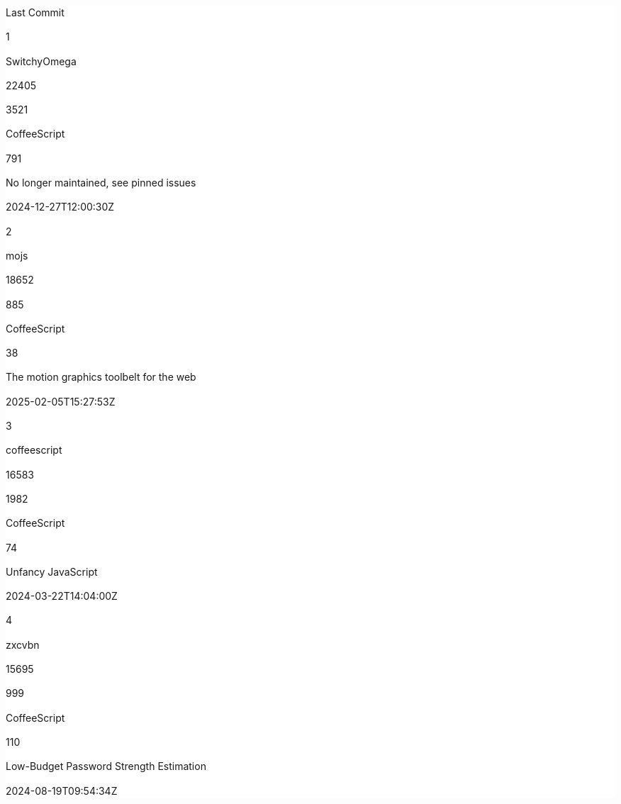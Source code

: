 Last Commit

1

SwitchyOmega

22405

3521

CoffeeScript

791

No longer maintained, see pinned issues

2024-12-27T12:00:30Z

2

mojs

18652

885

CoffeeScript

38

The motion graphics toolbelt for the web

2025-02-05T15:27:53Z

3

coffeescript

16583

1982

CoffeeScript

74

Unfancy JavaScript

2024-03-22T14:04:00Z

4

zxcvbn

15695

999

CoffeeScript

110

Low-Budget Password Strength Estimation

2024-08-19T09:54:34Z
